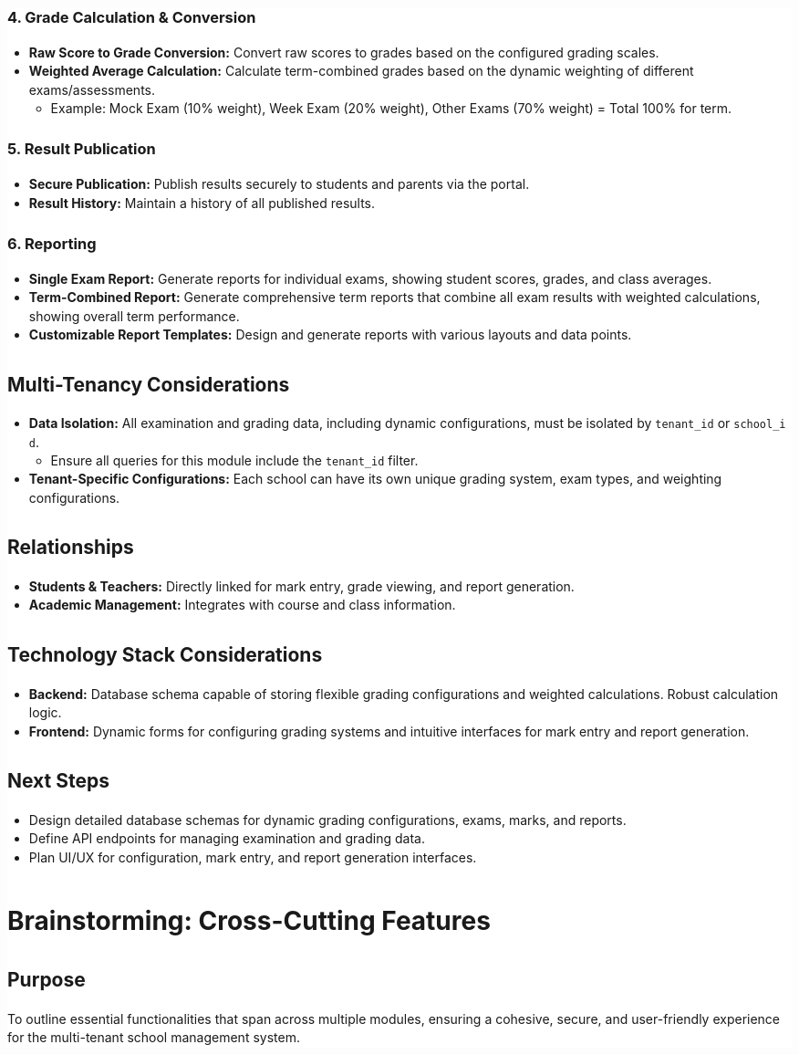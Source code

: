 ### 4. Grade Calculation & Conversion
- **Raw Score to Grade Conversion:** Convert raw scores to grades based on the configured grading scales.
- **Weighted Average Calculation:** Calculate term-combined grades based on the dynamic weighting of different exams/assessments.
  - Example: Mock Exam (10% weight), Week Exam (20% weight), Other Exams (70% weight) = Total 100% for term.

### 5. Result Publication
- **Secure Publication:** Publish results securely to students and parents via the portal.
- **Result History:** Maintain a history of all published results.

### 6. Reporting
- **Single Exam Report:** Generate reports for individual exams, showing student scores, grades, and class averages.
- **Term-Combined Report:** Generate comprehensive term reports that combine all exam results with weighted calculations, showing overall term performance.
- **Customizable Report Templates:** Design and generate reports with various layouts and data points.

## Multi-Tenancy Considerations
- **Data Isolation:** All examination and grading data, including dynamic configurations, must be isolated by `tenant_id` or `school_id`.
  - Ensure all queries for this module include the `tenant_id` filter.
- **Tenant-Specific Configurations:** Each school can have its own unique grading system, exam types, and weighting configurations.

## Relationships
- **Students & Teachers:** Directly linked for mark entry, grade viewing, and report generation.
- **Academic Management:** Integrates with course and class information.

## Technology Stack Considerations
- **Backend:** Database schema capable of storing flexible grading configurations and weighted calculations. Robust calculation logic.
- **Frontend:** Dynamic forms for configuring grading systems and intuitive interfaces for mark entry and report generation.

## Next Steps
- Design detailed database schemas for dynamic grading configurations, exams, marks, and reports.
- Define API endpoints for managing examination and grading data.
- Plan UI/UX for configuration, mark entry, and report generation interfaces.


# Brainstorming: Cross-Cutting Features

## Purpose
To outline essential functionalities that span across multiple modules, ensuring a cohesive, secure, and user-friendly experience for the multi-tenant school management system.
